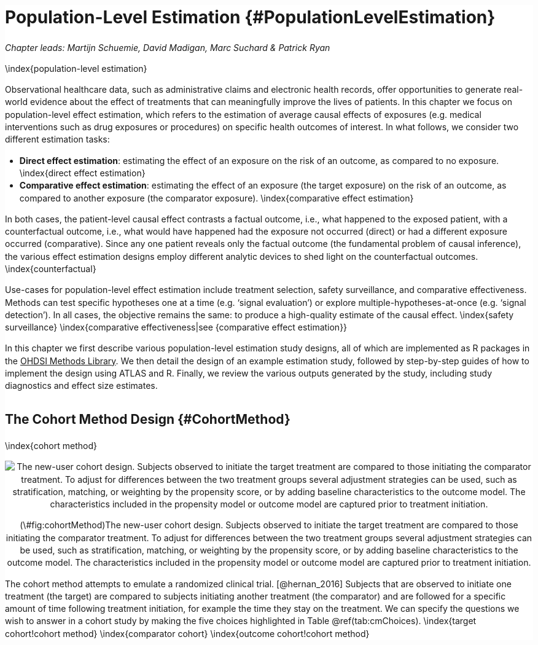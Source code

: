 # Population-Level Estimation {#PopulationLevelEstimation}

*Chapter leads: Martijn Schuemie, David Madigan, Marc Suchard & Patrick Ryan*

\index{population-level estimation}

Observational healthcare data, such as administrative claims and electronic health records, offer opportunities to generate real-world evidence about the effect of treatments that can meaningfully improve the lives of patients. In this chapter we focus on population-level effect estimation, which refers to the estimation of average causal effects of exposures (e.g. medical interventions such as drug exposures or procedures) on specific health outcomes of interest. In what follows, we consider two different estimation tasks:

- **Direct effect estimation**: estimating the effect of an exposure on the risk of an outcome, as compared to no exposure. \index{direct effect estimation}
- **Comparative effect estimation**: estimating the effect of an exposure (the target exposure) on the risk of an outcome, as compared to another exposure (the comparator exposure). \index{comparative effect estimation}

In both cases, the patient-level causal effect contrasts a factual outcome, i.e., what happened to the exposed patient, with a counterfactual outcome, i.e., what would have happened had the exposure not occurred (direct) or had a different exposure occurred (comparative). Since any one patient reveals only the factual outcome (the fundamental problem of causal inference), the various effect estimation designs employ different analytic devices to shed light on the counterfactual outcomes. \index{counterfactual}

Use-cases for population-level effect estimation include treatment selection, safety surveillance, and comparative effectiveness. Methods can test specific hypotheses one at a time (e.g. ‘signal evaluation’) or explore multiple-hypotheses-at-once (e.g. ‘signal detection’). In all cases, the objective remains the same: to produce a high-quality estimate of the causal effect. \index{safety surveillance} \index{comparative effectiveness|see {comparative effect estimation}}

In this chapter we first describe various population-level estimation study designs, all of which are implemented as R packages in the [OHDSI Methods Library](https://ohdsi.github.io/MethodsLibrary/). We then detail the design of an example estimation study, followed by step-by-step guides of how to implement the design using ATLAS and R. Finally, we review the various outputs generated by the study, including study diagnostics and effect size estimates.

## The Cohort Method Design {#CohortMethod}

\index{cohort method}

<div class="figure" style="text-align: center">
<img src="images/PopulationLevelEstimation/cohortMethod.png" alt="The new-user cohort design. Subjects observed to initiate the target treatment are compared to those initiating the comparator treatment. To adjust for differences between the two treatment groups several adjustment strategies can be used, such as stratification, matching, or weighting by the propensity score, or by adding baseline characteristics to the outcome model. The characteristics included in the propensity model or outcome model are captured prior to treatment initiation." width="90%" />
<p class="caption">(\#fig:cohortMethod)The new-user cohort design. Subjects observed to initiate the target treatment are compared to those initiating the comparator treatment. To adjust for differences between the two treatment groups several adjustment strategies can be used, such as stratification, matching, or weighting by the propensity score, or by adding baseline characteristics to the outcome model. The characteristics included in the propensity model or outcome model are captured prior to treatment initiation.</p>
</div>

The cohort method attempts to emulate a randomized clinical trial. [@hernan_2016] Subjects that are observed to initiate one treatment (the target) are compared to subjects initiating another treatment (the comparator) and are followed for a specific amount of time following treatment initiation, for example the time they stay on the treatment. We can specify the questions we wish to answer in a cohort study by making the five choices highlighted in Table \@ref(tab:cmChoices). \index{target cohort!cohort method} \index{comparator cohort} \index{outcome cohort!cohort method}
